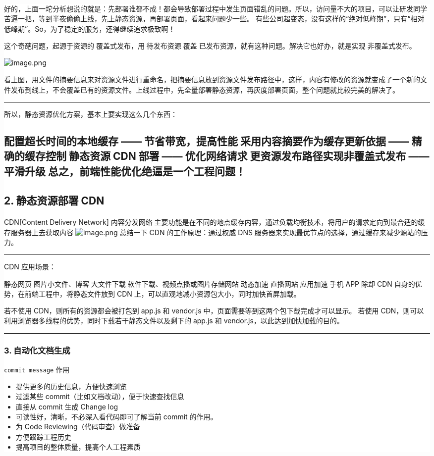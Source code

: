 好的，上面一坨分析想说的就是：先部署谁都不成！都会导致部署过程中发生页面错乱的问题。所以，访问量不大的项目，可以让研发同学苦逼一把，等到半夜偷偷上线，先上静态资源，再部署页面，看起来问题少一些。
有些公司超变态，没有这样的“绝对低峰期”，只有“相对低峰期”。So，为了稳定的服务，还得继续追求极致啊！

这个奇葩问题，起源于资源的 覆盖式发布，用 待发布资源 覆盖 已发布资源，就有这种问题。解决它也好办，就是实现 非覆盖式发布。

![image.png](https://upload-images.jianshu.io/upload_images/11846892-3f21dab466192813.png?imageMogr2/auto-orient/strip%7CimageView2/2/w/1240)

看上图，用文件的摘要信息来对资源文件进行重命名，把摘要信息放到资源文件发布路径中，这样，内容有修改的资源就变成了一个新的文件发布到线上，不会覆盖已有的资源文件。上线过程中，先全量部署静态资源，再灰度部署页面，整个问题就比较完美的解决了。

---
所以，静态资源优化方案，基本上要实现这么几个东西：

配置超长时间的本地缓存 —— 节省带宽，提高性能
采用内容摘要作为缓存更新依据 —— 精确的缓存控制
静态资源 CDN 部署 —— 优化网络请求
更资源发布路径实现非覆盖式发布 —— 平滑升级
总之，前端性能优化绝逼是一个工程问题！
---
## 2. 静态资源部署 CDN
CDN[Content Delivery Network] 内容分发网络 主要功能是在不同的地点缓存内容，通过负载均衡技术，将用户的请求定向到最合适的缓存服务器上去获取内容
![image.png](https://upload-images.jianshu.io/upload_images/11846892-80610fe2d3c9090e.png?imageMogr2/auto-orient/strip%7CimageView2/2/w/1240)
总结一下 CDN 的工作原理：通过权威 DNS 服务器来实现最优节点的选择，通过缓存来减少源站的压力。

---
CDN 应用场景：

静态网页
图片小文件、博客
大文件下载
软件下载、视频点播或图片存储网站
动态加速
直播网站
应用加速
手机 APP
除却 CDN 自身的优势，在前端工程中，将静态文件放到 CDN 上，可以直观地减小资源包大小，同时加快首屏加载。

若不使用 CDN，则所有的资源都会被打包到 app.js 和 vendor.js 中，页面需要等到这两个包下载完成才可以显示。
若使用 CDN，则可以利用浏览器多线程的优势，同时下载若干静态文件以及剩下的 app.js 和 vendor.js，以此达到加快加载的目的。

---

### 3. 自动化文档生成

`commit message` 作用

*   提供更多的历史信息，方便快速浏览
*   过滤某些 commit（比如文档改动），便于快速查找信息
*   直接从 commit 生成 Change log
*   可读性好，清晰，不必深入看代码即可了解当前 commit 的作用。
*   为 Code Reviewing（代码审查）做准备
*   方便跟踪工程历史
*   提高项目的整体质量，提高个人工程素质
